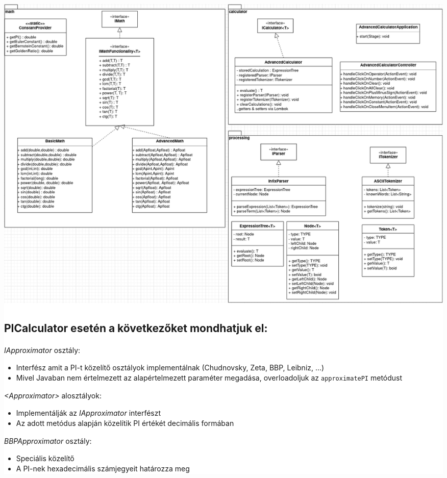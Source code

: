 ![classdiagram](diagrams/ac_class_diagram.png)

## **PICalculator esetén a következőket mondhatjuk el:**  
_IApproximator_ osztály:
* Interfész amit a PI-t közelítő osztályok implementálnak
(Chudnovsky, Zeta, BBP, Leibniz, ...)
* Mivel Javaban nem értelmezett az alapértelmezett paraméter megadása, overloadoljuk az `approximatePI` metódust    

_&lt;Approximator&gt;_ alosztályok:
* Implementálják az _IApproximator_ interfészt
* Az adott metódus alapján közelítik PI értékét decimális formában

_BBPApproximator_ osztály:
* Speciális közelítő
* A PI-nek hexadecimális számjegyeit határozza meg
